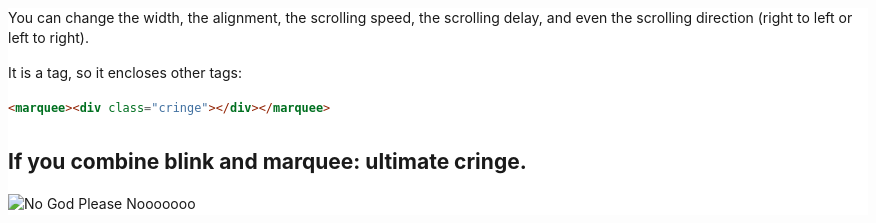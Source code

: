 You can change the width, the alignment, the scrolling speed, the scrolling
delay, and even the scrolling direction (right to left or left to right).

It is a tag, so it encloses other tags:

```html
<marquee><div class="cringe"></div></marquee>
```

## If you combine blink and marquee: ultimate cringe.


![No God Please Nooooooo](https://d2mxuefqeaa7sj.cloudfront.net/s_1FACA745E7A5A03FBF7BCC2AF4856031BAC0AF7B12042E3DC78BDA872B3C6FBC_1448603976992_giphy+%281%29.gif)
